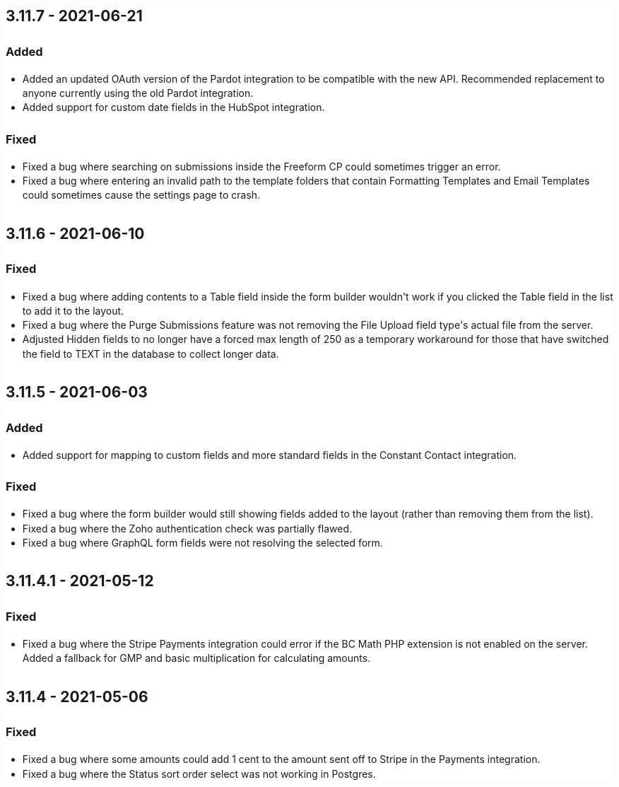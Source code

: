 ## 3.11.7 - 2021-06-21

### Added
- Added an updated OAuth version of the Pardot integration to be compatible with the new API. Recommended replacement to anyone currently using the old Pardot integration.
- Added support for custom date fields in the HubSpot integration.

### Fixed
- Fixed a bug where searching on submissions inside the Freeform CP could sometimes trigger an error.
- Fixed a bug where entering an invalid path to the template folders that contain Formatting Templates and Email Templates could sometimes cause the settings page to crash.

## 3.11.6 - 2021-06-10

### Fixed
- Fixed a bug where adding contents to a Table field inside the form builder wouldn't work if you clicked the Table field in the list to add it to the layout.
- Fixed a bug where the Purge Submissions feature was not removing the File Upload field type's actual file from the server.
- Adjusted Hidden fields to no longer have a forced max length of 250 as a temporary workaround for those that have switched the field to TEXT in the database to collect longer data.

## 3.11.5 - 2021-06-03

### Added
- Added support for mapping to custom fields and more standard fields in the Constant Contact integration.

### Fixed
- Fixed a bug where the form builder would still showing fields added to the layout (rather than removing them from the list).
- Fixed a bug where the Zoho authentication check was partially flawed.
- Fixed a bug where GraphQL form fields were not resolving the selected form.

## 3.11.4.1 - 2021-05-12

### Fixed
- Fixed a bug where the Stripe Payments integration could error if the BC Math PHP extension is not enabled on the server. Added a fallback for GMP and basic multiplication for calculating amounts.

## 3.11.4 - 2021-05-06

### Fixed
- Fixed a bug where some amounts could add 1 cent to the amount sent off to Stripe in the Payments integration.
- Fixed a bug where the Status sort order select was not working in Postgres.
